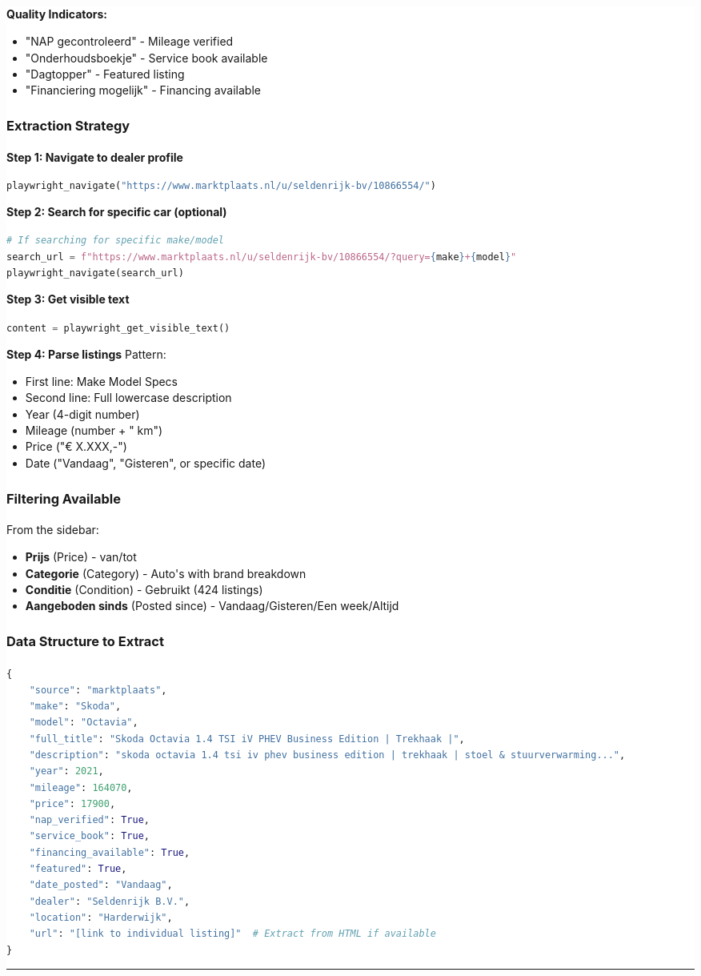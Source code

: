 **Quality Indicators:**
- "NAP gecontroleerd" - Mileage verified
- "Onderhoudsboekje" - Service book available
- "Dagtopper" - Featured listing
- "Financiering mogelijk" - Financing available

### Extraction Strategy

**Step 1: Navigate to dealer profile**
```python
playwright_navigate("https://www.marktplaats.nl/u/seldenrijk-bv/10866554/")
```

**Step 2: Search for specific car (optional)**
```python
# If searching for specific make/model
search_url = f"https://www.marktplaats.nl/u/seldenrijk-bv/10866554/?query={make}+{model}"
playwright_navigate(search_url)
```

**Step 3: Get visible text**
```python
content = playwright_get_visible_text()
```

**Step 4: Parse listings**
Pattern:
- First line: Make Model Specs
- Second line: Full lowercase description
- Year (4-digit number)
- Mileage (number + " km")
- Price ("€ X.XXX,-")
- Date ("Vandaag", "Gisteren", or specific date)

### Filtering Available

From the sidebar:
- **Prijs** (Price) - van/tot
- **Categorie** (Category) - Auto's with brand breakdown
- **Conditie** (Condition) - Gebruikt (424 listings)
- **Aangeboden sinds** (Posted since) - Vandaag/Gisteren/Een week/Altijd

### Data Structure to Extract

```python
{
    "source": "marktplaats",
    "make": "Skoda",
    "model": "Octavia",
    "full_title": "Skoda Octavia 1.4 TSI iV PHEV Business Edition | Trekhaak |",
    "description": "skoda octavia 1.4 tsi iv phev business edition | trekhaak | stoel & stuurverwarming...",
    "year": 2021,
    "mileage": 164070,
    "price": 17900,
    "nap_verified": True,
    "service_book": True,
    "financing_available": True,
    "featured": True,
    "date_posted": "Vandaag",
    "dealer": "Seldenrijk B.V.",
    "location": "Harderwijk",
    "url": "[link to individual listing]"  # Extract from HTML if available
}
```

---